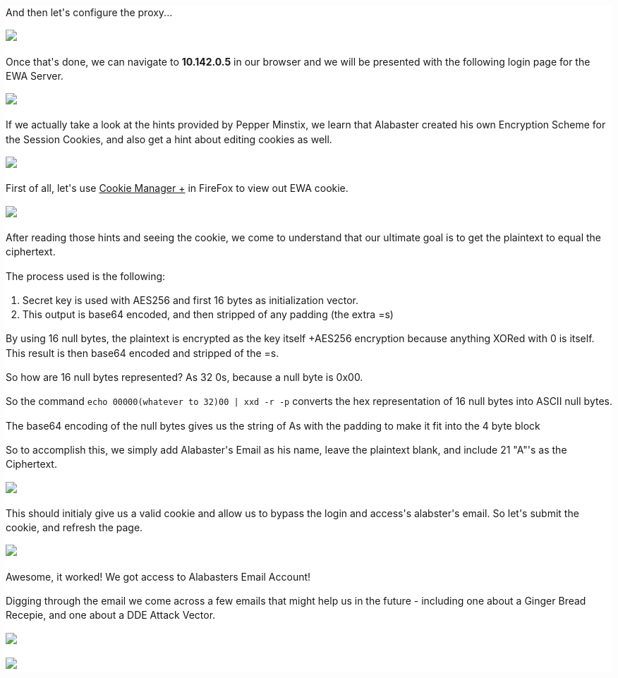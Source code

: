 And then let's configure the proxy...

<a href="https://jhalon.github.io/images/shh26.png"><img src="https://jhalon.github.io/images/shh26.png"></a>

Once that's done, we can navigate to __10.142.0.5__ in our browser and we will be presented with the following login page for the EWA Server.

<a href="https://jhalon.github.io/images/shh27.png"><img src="https://jhalon.github.io/images/shh27.png"></a>

If we actually take a look at the hints provided by Pepper Minstix, we learn that Alabaster created his own Encryption Scheme for the Session Cookies, and also get a hint about editing cookies as well. 

<a href="https://jhalon.github.io/images/shh28.png"><img src="https://jhalon.github.io/images/shh28.png"></a>

First of all, let's use [Cookie Manager +](https://addons.mozilla.org/en-US/firefox/addon/cookies-manager-plus/) in FireFox to view out EWA cookie.

<a href="https://jhalon.github.io/images/shh29.png"><img src="https://jhalon.github.io/images/shh29.png"></a>

After reading those hints and seeing the cookie, we come to understand that our ultimate goal is to get the plaintext to equal the ciphertext.

The process used is the following:
1) Secret key is used with AES256 and first 16 bytes as initialization vector.
2) This output is base64 encoded, and then stripped of any padding (the extra =s)

By using 16 null bytes, the plaintext is encrypted as the key itself +AES256 encryption because anything XORed with 0 is itself. This result is then base64 encoded and stripped of the =s.

So how are 16 null bytes represented? As 32 0s, because a null byte is 0x00. 

So the command `echo 00000(whatever to 32)00 | xxd -r -p` converts the hex representation of 16 null bytes into ASCII null bytes. 

The base64 encoding of the null bytes gives us the string of As with the padding to make it fit into the 4 byte block

So to accomplish this, we simply add Alabaster's Email as his name, leave the plaintext blank, and include 21 "A"'s as the Ciphertext.

<a href="https://jhalon.github.io/images/shh30.png"><img src="https://jhalon.github.io/images/shh30.png"></a>

This should initialy give us a valid cookie and allow us to bypass the login and access's alabster's email. So let's submit the cookie, and refresh the page.

<a href="https://jhalon.github.io/images/shh31.png"><img src="https://jhalon.github.io/images/shh31.png"></a>

Awesome, it worked! We got access to Alabasters Email Account!

Digging through the email we come across a few emails that might help us in the future - including one about a Ginger Bread Recepie, and one about a DDE Attack Vector.

<a href="https://jhalon.github.io/images/shh32.png"><img src="https://jhalon.github.io/images/shh32.png"></a>

<a href="https://jhalon.github.io/images/shh33.png"><img src="https://jhalon.github.io/images/shh33.png"></a>
